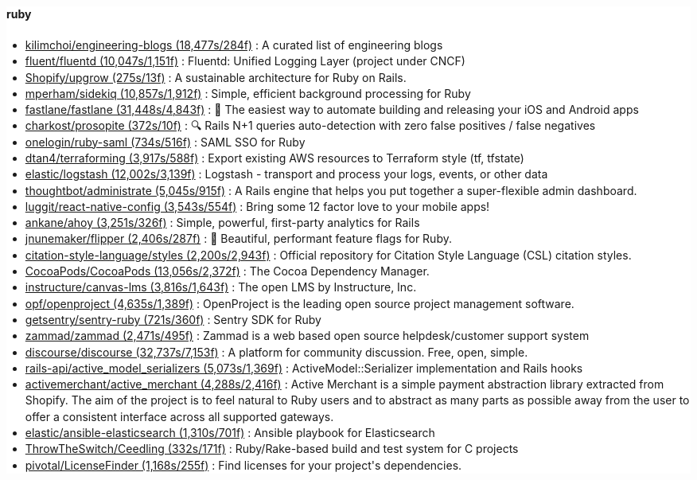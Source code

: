 #### ruby
* [kilimchoi/engineering-blogs (18,477s/284f)](https://github.com/kilimchoi/engineering-blogs) : A curated list of engineering blogs
* [fluent/fluentd (10,047s/1,151f)](https://github.com/fluent/fluentd) : Fluentd: Unified Logging Layer (project under CNCF)
* [Shopify/upgrow (275s/13f)](https://github.com/Shopify/upgrow) : A sustainable architecture for Ruby on Rails.
* [mperham/sidekiq (10,857s/1,912f)](https://github.com/mperham/sidekiq) : Simple, efficient background processing for Ruby
* [fastlane/fastlane (31,448s/4,843f)](https://github.com/fastlane/fastlane) : 🚀 The easiest way to automate building and releasing your iOS and Android apps
* [charkost/prosopite (372s/10f)](https://github.com/charkost/prosopite) : 🔍 Rails N+1 queries auto-detection with zero false positives / false negatives
* [onelogin/ruby-saml (734s/516f)](https://github.com/onelogin/ruby-saml) : SAML SSO for Ruby
* [dtan4/terraforming (3,917s/588f)](https://github.com/dtan4/terraforming) : Export existing AWS resources to Terraform style (tf, tfstate)
* [elastic/logstash (12,002s/3,139f)](https://github.com/elastic/logstash) : Logstash - transport and process your logs, events, or other data
* [thoughtbot/administrate (5,045s/915f)](https://github.com/thoughtbot/administrate) : A Rails engine that helps you put together a super-flexible admin dashboard.
* [luggit/react-native-config (3,543s/554f)](https://github.com/luggit/react-native-config) : Bring some 12 factor love to your mobile apps!
* [ankane/ahoy (3,251s/326f)](https://github.com/ankane/ahoy) : Simple, powerful, first-party analytics for Rails
* [jnunemaker/flipper (2,406s/287f)](https://github.com/jnunemaker/flipper) : 🐬 Beautiful, performant feature flags for Ruby.
* [citation-style-language/styles (2,200s/2,943f)](https://github.com/citation-style-language/styles) : Official repository for Citation Style Language (CSL) citation styles.
* [CocoaPods/CocoaPods (13,056s/2,372f)](https://github.com/CocoaPods/CocoaPods) : The Cocoa Dependency Manager.
* [instructure/canvas-lms (3,816s/1,643f)](https://github.com/instructure/canvas-lms) : The open LMS by Instructure, Inc.
* [opf/openproject (4,635s/1,389f)](https://github.com/opf/openproject) : OpenProject is the leading open source project management software.
* [getsentry/sentry-ruby (721s/360f)](https://github.com/getsentry/sentry-ruby) : Sentry SDK for Ruby
* [zammad/zammad (2,471s/495f)](https://github.com/zammad/zammad) : Zammad is a web based open source helpdesk/customer support system
* [discourse/discourse (32,737s/7,153f)](https://github.com/discourse/discourse) : A platform for community discussion. Free, open, simple.
* [rails-api/active_model_serializers (5,073s/1,369f)](https://github.com/rails-api/active_model_serializers) : ActiveModel::Serializer implementation and Rails hooks
* [activemerchant/active_merchant (4,288s/2,416f)](https://github.com/activemerchant/active_merchant) : Active Merchant is a simple payment abstraction library extracted from Shopify. The aim of the project is to feel natural to Ruby users and to abstract as many parts as possible away from the user to offer a consistent interface across all supported gateways.
* [elastic/ansible-elasticsearch (1,310s/701f)](https://github.com/elastic/ansible-elasticsearch) : Ansible playbook for Elasticsearch
* [ThrowTheSwitch/Ceedling (332s/171f)](https://github.com/ThrowTheSwitch/Ceedling) : Ruby/Rake-based build and test system for C projects
* [pivotal/LicenseFinder (1,168s/255f)](https://github.com/pivotal/LicenseFinder) : Find licenses for your project's dependencies.
